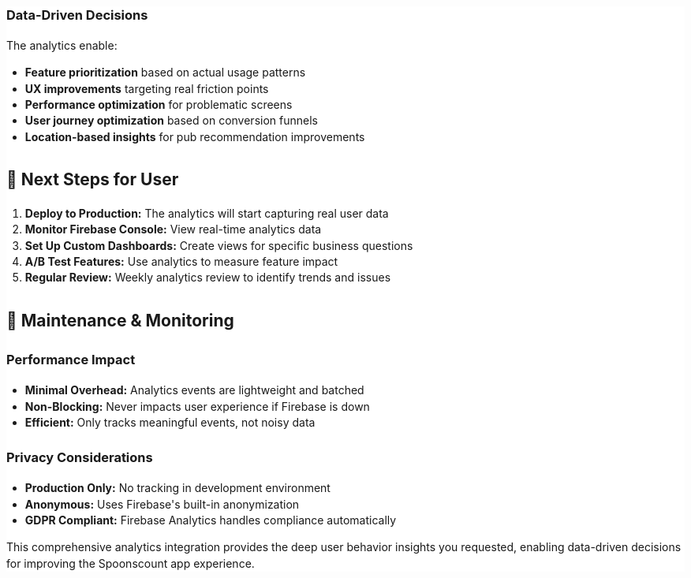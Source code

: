 ### Data-Driven Decisions
The analytics enable:
- **Feature prioritization** based on actual usage patterns
- **UX improvements** targeting real friction points
- **Performance optimization** for problematic screens
- **User journey optimization** based on conversion funnels
- **Location-based insights** for pub recommendation improvements

## 🎯 Next Steps for User

1. **Deploy to Production:** The analytics will start capturing real user data
2. **Monitor Firebase Console:** View real-time analytics data
3. **Set Up Custom Dashboards:** Create views for specific business questions
4. **A/B Test Features:** Use analytics to measure feature impact
5. **Regular Review:** Weekly analytics review to identify trends and issues

## 🔧 Maintenance & Monitoring

### Performance Impact
- **Minimal Overhead:** Analytics events are lightweight and batched
- **Non-Blocking:** Never impacts user experience if Firebase is down
- **Efficient:** Only tracks meaningful events, not noisy data

### Privacy Considerations
- **Production Only:** No tracking in development environment
- **Anonymous:** Uses Firebase's built-in anonymization
- **GDPR Compliant:** Firebase Analytics handles compliance automatically

This comprehensive analytics integration provides the deep user behavior insights you requested, enabling data-driven decisions for improving the Spoonscount app experience.